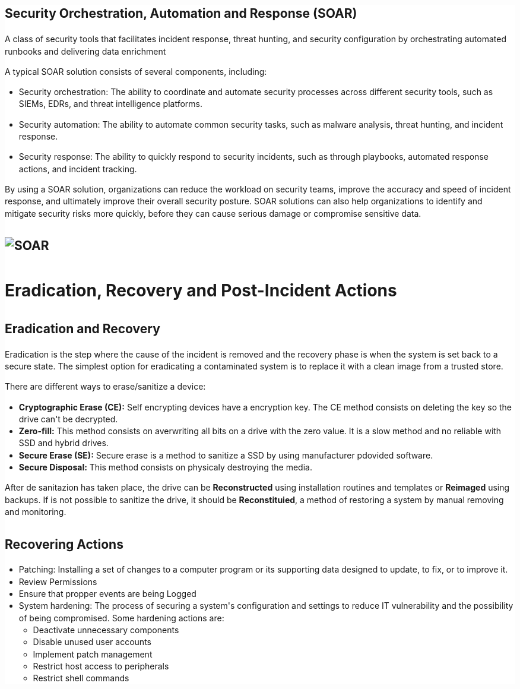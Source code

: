 ## Security Orchestration, Automation and Response (SOAR)

A class of security tools that facilitates incident response, threat hunting, and security configuration by orchestrating automated runbooks and delivering data enrichment

A typical SOAR solution consists of several components, including:

- Security orchestration: The ability to coordinate and automate security processes across different security tools, such as SIEMs, EDRs, and threat intelligence platforms.

- Security automation: The ability to automate common security tasks, such as malware analysis, threat hunting, and incident response.

- Security response: The ability to quickly respond to security incidents, such as through playbooks, automated response actions, and incident tracking.

By using a SOAR solution, organizations can reduce the workload on security teams, improve the accuracy and speed of incident response, and ultimately improve their overall security posture. SOAR solutions can also help organizations to identify and mitigate security risks more quickly, before they can cause serious damage or compromise sensitive data.

![SOAR](soar.jpg)
---

# Eradication, Recovery and Post-Incident Actions

## Eradication and Recovery

Eradication is the step where the cause of the incident is removed and the recovery phase is when the system is set back to a secure state. The simplest option for eradicating a contaminated system is to replace it with a clean image from a trusted store. 

There are different ways to erase/sanitize a  device: 
- **Cryptographic Erase (CE):** Self encrypting devices have a encryption key. The CE method consists on deleting the key so the drive can't be decrypted. 
- **Zero-fill:** This method consists on averwriting all bits on a drive with the zero value. It is a slow method and no reliable with SSD and hybrid drives. 
- **Secure Erase (SE):** Secure erase is a method to sanitize a SSD by using manufacturer pdovided software. 
- **Secure Disposal:** This method consists on physicaly destroying the media. 

After de sanitazion has taken place, the drive can be **Reconstructed** using installation routines and templates or **Reimaged** using backups. If is not possible to sanitize the drive, it should be **Reconstituied**, a method of restoring a system by manual removing and monitoring. 

## Recovering Actions

- Patching: Installing a set of changes to a computer program or its supporting data designed to update, to fix, or to improve it. 
- Review Permissions
- Ensure that propper events are being Logged
- System hardening: The process of securing a system's configuration and settings to reduce IT vulnerability and the possibility of being compromised. Some hardening actions are: 
	- Deactivate unnecessary components
	- Disable unused user accounts
	- Implement patch management
	- Restrict host access to peripherals
	- Restrict shell commands
